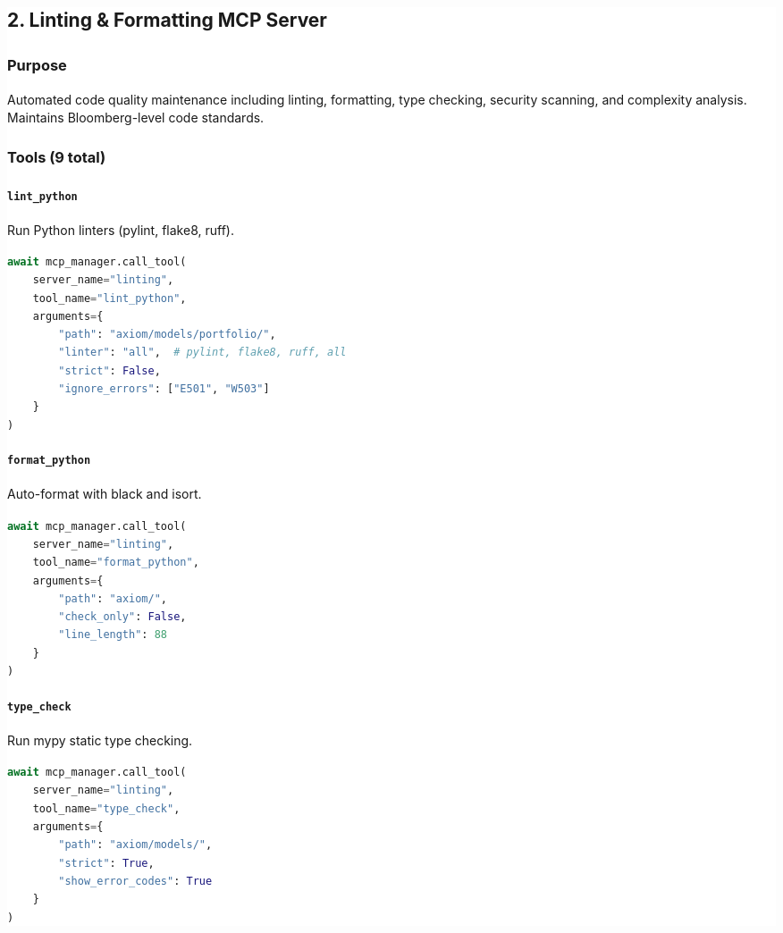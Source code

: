
## 2. Linting & Formatting MCP Server

### Purpose
Automated code quality maintenance including linting, formatting, type checking, security scanning, and complexity analysis. Maintains Bloomberg-level code standards.

### Tools (9 total)

#### `lint_python`
Run Python linters (pylint, flake8, ruff).

```python
await mcp_manager.call_tool(
    server_name="linting",
    tool_name="lint_python",
    arguments={
        "path": "axiom/models/portfolio/",
        "linter": "all",  # pylint, flake8, ruff, all
        "strict": False,
        "ignore_errors": ["E501", "W503"]
    }
)
```

#### `format_python`
Auto-format with black and isort.

```python
await mcp_manager.call_tool(
    server_name="linting",
    tool_name="format_python",
    arguments={
        "path": "axiom/",
        "check_only": False,
        "line_length": 88
    }
)
```

#### `type_check`
Run mypy static type checking.

```python
await mcp_manager.call_tool(
    server_name="linting",
    tool_name="type_check",
    arguments={
        "path": "axiom/models/",
        "strict": True,
        "show_error_codes": True
    }
)
```
